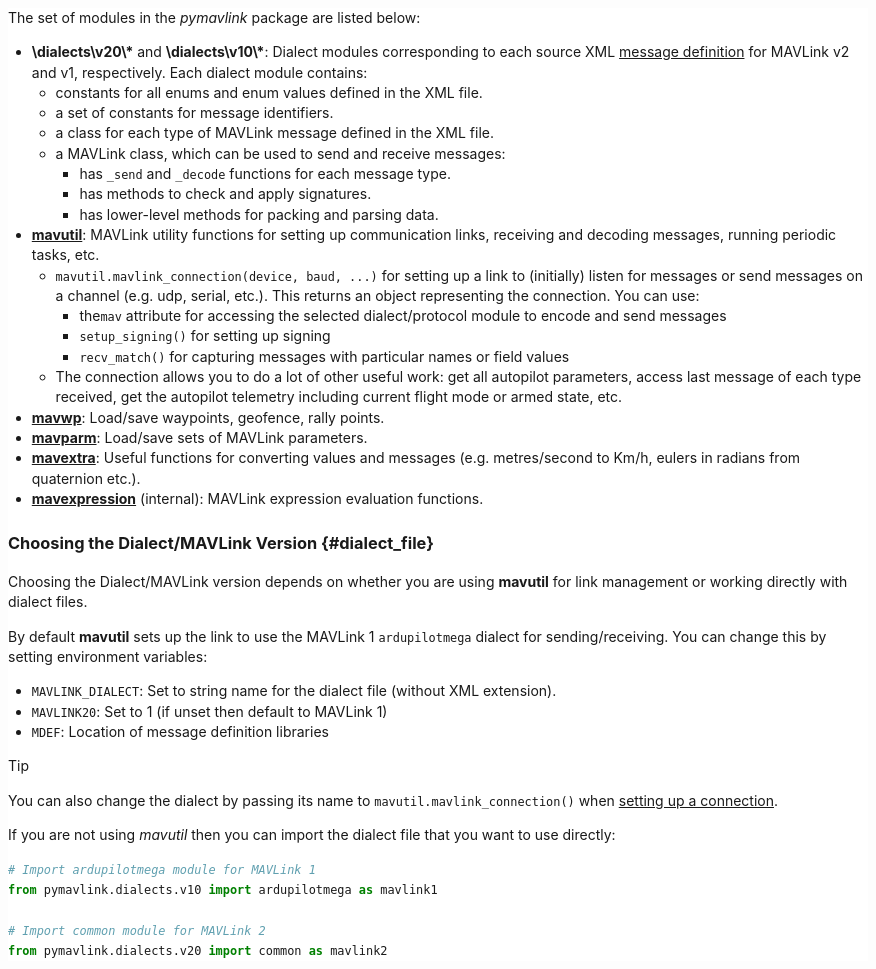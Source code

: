 The set of modules in the _pymavlink_ package are listed below:

- **\dialects\v20\\\*** and **\dialects\v10\\\***: Dialect modules corresponding to each source XML [message definition](../messages/index.md) for MAVLink v2 and v1, respectively.
  Each dialect module contains:
  - constants for all enums and enum values defined in the XML file.
  - a set of constants for message identifiers.
  - a class for each type of MAVLink message defined in the XML file.
  - a MAVLink class, which can be used to send and receive messages:
    - has `_send` and `_decode` functions for each message type.
    - has methods to check and apply signatures.
    - has lower-level methods for packing and parsing data.
- **[mavutil](https://github.com/ArduPilot/pymavlink/blob/master/mavutil.py)**: MAVLink utility functions for setting up communication links, receiving and decoding messages, running periodic tasks, etc.
  - `mavutil.mavlink_connection(device, baud, ...)` for setting up a link to (initially) listen for messages or send messages on a channel (e.g. udp, serial, etc.). This returns an object representing the connection. You can use:
    - the`mav` attribute for accessing the selected dialect/protocol module to encode and send messages
    - `setup_signing()` for setting up signing
    - `recv_match()` for capturing messages with particular names or field values
  - The connection allows you to do a lot of other useful work: get all autopilot parameters, access last message of each type received, get the autopilot telemetry including current flight mode or armed state, etc.
- **[mavwp](https://github.com/ArduPilot/pymavlink/blob/master/mavwp.py)**: Load/save waypoints, geofence, rally points.
- **[mavparm](https://github.com/ArduPilot/pymavlink/blob/master/mavparm.py)**: Load/save sets of MAVLink parameters.
- **[mavextra](https://github.com/ArduPilot/pymavlink/blob/master/mavextra.py)**: Useful functions for converting values and messages (e.g. metres/second to Km/h, eulers in radians from quaternion etc.).
- **[mavexpression](https://github.com/ArduPilot/pymavlink/blob/master/mavexpression.py)** (internal): MAVLink expression evaluation functions.

### Choosing the Dialect/MAVLink Version {#dialect_file}

Choosing the Dialect/MAVLink version depends on whether you are using **mavutil** for link management or working directly with dialect files.

By default **mavutil** sets up the link to use the MAVLink 1 `ardupilotmega` dialect for sending/receiving.
You can change this by setting environment variables:

- `MAVLINK_DIALECT`: Set to string name for the dialect file (without XML extension).
- `MAVLINK20`: Set to 1 (if unset then default to MAVLink 1)
- `MDEF`: Location of message definition libraries

> [!TIP]
> You can also change the dialect by passing its name to `mavutil.mavlink_connection()` when [setting up a connection](#setting_up_connection).

If you are not using _mavutil_ then you can import the dialect file that you want to use directly:

```python
# Import ardupilotmega module for MAVLink 1
from pymavlink.dialects.v10 import ardupilotmega as mavlink1

# Import common module for MAVLink 2
from pymavlink.dialects.v20 import common as mavlink2
```
